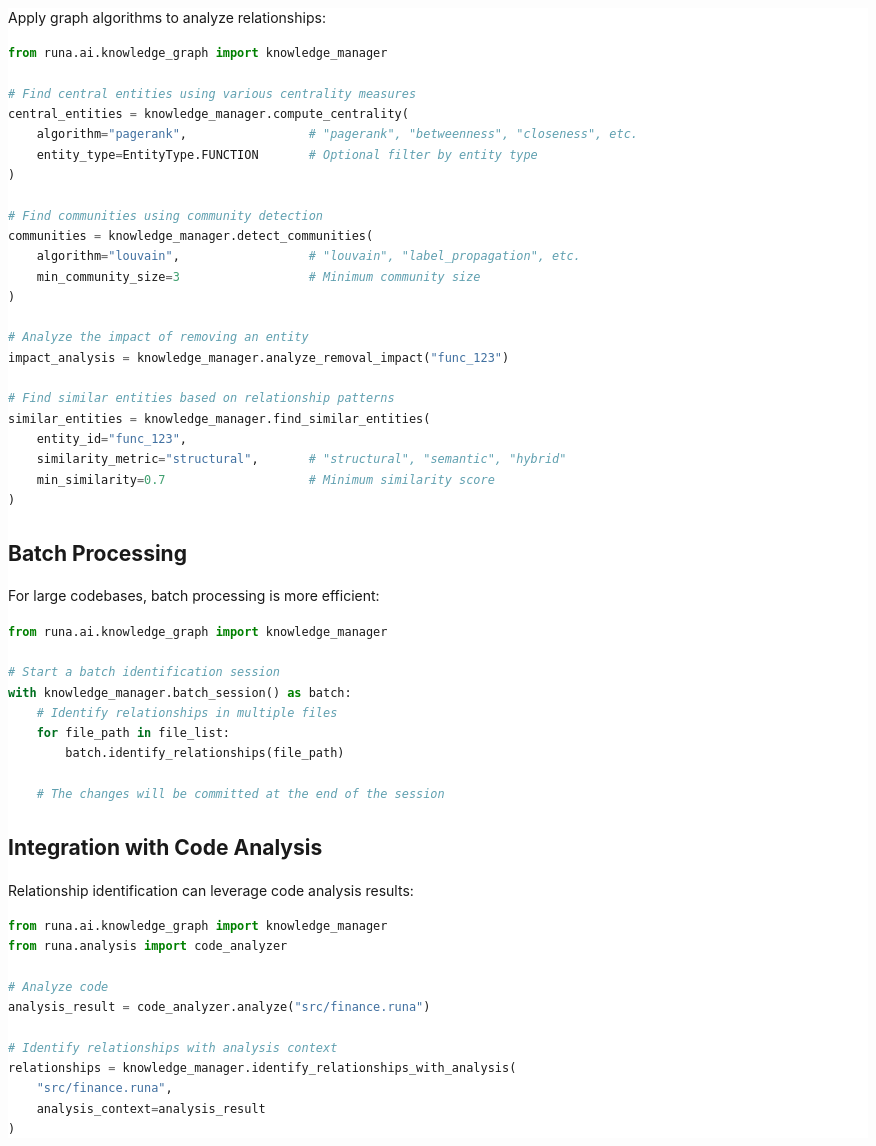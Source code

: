 Apply graph algorithms to analyze relationships:

```python
from runa.ai.knowledge_graph import knowledge_manager

# Find central entities using various centrality measures
central_entities = knowledge_manager.compute_centrality(
    algorithm="pagerank",                 # "pagerank", "betweenness", "closeness", etc.
    entity_type=EntityType.FUNCTION       # Optional filter by entity type
)

# Find communities using community detection
communities = knowledge_manager.detect_communities(
    algorithm="louvain",                  # "louvain", "label_propagation", etc.
    min_community_size=3                  # Minimum community size
)

# Analyze the impact of removing an entity
impact_analysis = knowledge_manager.analyze_removal_impact("func_123")

# Find similar entities based on relationship patterns
similar_entities = knowledge_manager.find_similar_entities(
    entity_id="func_123",
    similarity_metric="structural",       # "structural", "semantic", "hybrid"
    min_similarity=0.7                    # Minimum similarity score
)
```

## Batch Processing

For large codebases, batch processing is more efficient:

```python
from runa.ai.knowledge_graph import knowledge_manager

# Start a batch identification session
with knowledge_manager.batch_session() as batch:
    # Identify relationships in multiple files
    for file_path in file_list:
        batch.identify_relationships(file_path)
    
    # The changes will be committed at the end of the session
```

## Integration with Code Analysis

Relationship identification can leverage code analysis results:

```python
from runa.ai.knowledge_graph import knowledge_manager
from runa.analysis import code_analyzer

# Analyze code
analysis_result = code_analyzer.analyze("src/finance.runa")

# Identify relationships with analysis context
relationships = knowledge_manager.identify_relationships_with_analysis(
    "src/finance.runa", 
    analysis_context=analysis_result
)
```
